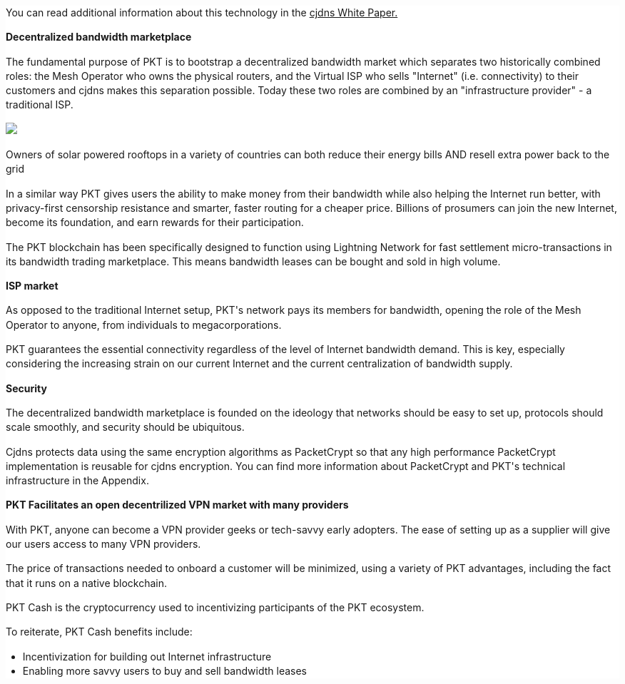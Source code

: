 You can read additional information about this technology in the [cjdns White Paper.](https://github.com/cjdelisle/cjdns/blob/master/doc/Whitepaper.md)

**Decentralized bandwidth marketplace**

The fundamental purpose of PKT is to bootstrap a decentralized bandwidth market which separates two historically combined roles: the Mesh Operator who owns the physical routers, and the Virtual ISP who sells &quot;Internet&quot; (i.e. connectivity) to their customers and cjdns makes this separation possible. Today these two roles are combined by an &quot;infrastructure provider&quot; - a traditional ISP.

![](RackMultipart20200628-4-cxpn0r_html_ac94b1665c71d75f.jpg)

Owners of solar powered rooftops in a variety of countries can both reduce their energy bills AND resell extra power back to the grid

In a similar way PKT gives users the ability to make money from their bandwidth while also helping the Internet run better, with privacy-first censorship resistance and smarter, faster routing for a cheaper price. Billions of prosumers can join the new Internet, become its foundation, and earn rewards for their participation.

The PKT blockchain has been specifically designed to function using Lightning Network for fast settlement micro-transactions in its bandwidth trading marketplace. This means bandwidth leases can be bought and sold in high volume.

**ISP market**

As opposed to the traditional Internet setup, PKT&#39;s network pays its members for bandwidth, opening the role of the Mesh Operator to anyone, from individuals to megacorporations.

PKT guarantees the essential connectivity regardless of the level of Internet bandwidth demand. This is key, especially considering the increasing strain on our current Internet and the current centralization of bandwidth supply.

**Security**

The decentralized bandwidth marketplace is founded on the ideology that networks should be easy to set up, protocols should scale smoothly, and security should be ubiquitous.

Cjdns protects data using the same encryption algorithms as PacketCrypt so that any high performance PacketCrypt implementation is reusable for cjdns encryption. You can find more information about PacketCrypt and PKT&#39;s technical infrastructure in the Appendix.

**PKT Facilitates an open decentrilized VPN market with many providers**

With PKT, anyone can become a VPN provider geeks or tech-savvy early adopters. The ease of setting up as a supplier will give our users access to many VPN providers.

The price of transactions needed to onboard a customer will be minimized, using a variety of PKT advantages, including the fact that it runs on a native blockchain.

PKT Cash is the cryptocurrency used to incentivizing participants of the PKT ecosystem.

To reiterate, PKT Cash benefits include:

- Incentivization for building out Internet infrastructure
- Enabling more savvy users to buy and sell bandwidth leases

